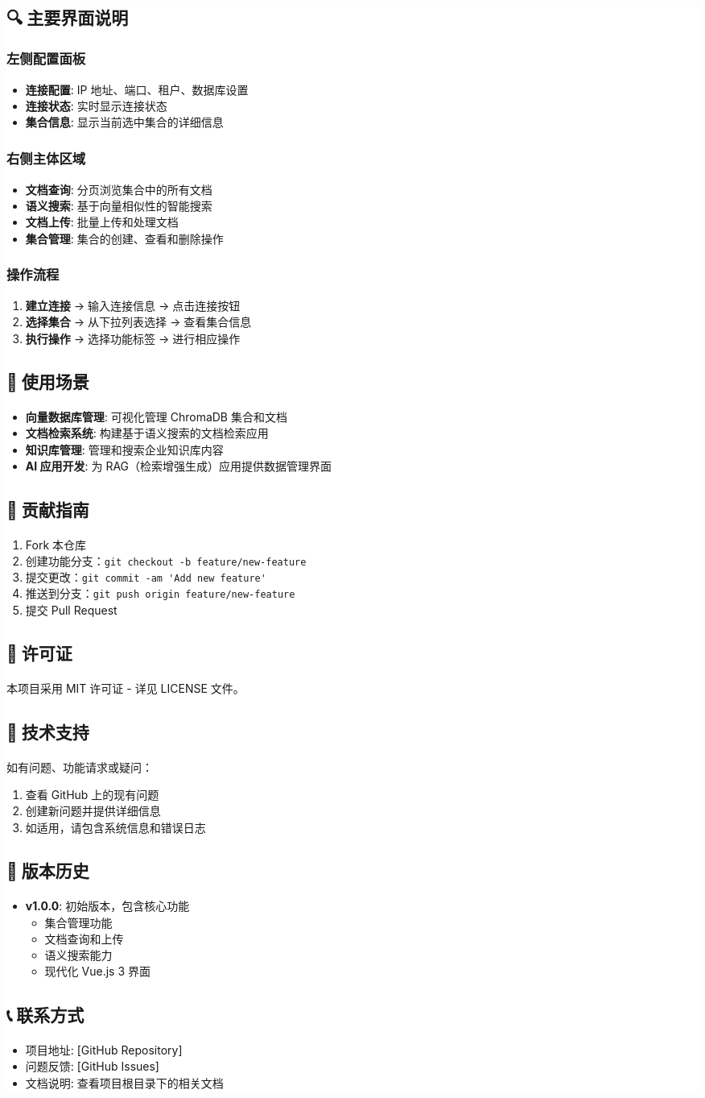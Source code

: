 ## 🔍 主要界面说明

### 左侧配置面板
- **连接配置**: IP 地址、端口、租户、数据库设置
- **连接状态**: 实时显示连接状态
- **集合信息**: 显示当前选中集合的详细信息

### 右侧主体区域
- **文档查询**: 分页浏览集合中的所有文档
- **语义搜索**: 基于向量相似性的智能搜索
- **文档上传**: 批量上传和处理文档
- **集合管理**: 集合的创建、查看和删除操作

### 操作流程
1. **建立连接** → 输入连接信息 → 点击连接按钮
2. **选择集合** → 从下拉列表选择 → 查看集合信息
3. **执行操作** → 选择功能标签 → 进行相应操作

## 🎯 使用场景

- **向量数据库管理**: 可视化管理 ChromaDB 集合和文档
- **文档检索系统**: 构建基于语义搜索的文档检索应用
- **知识库管理**: 管理和搜索企业知识库内容
- **AI 应用开发**: 为 RAG（检索增强生成）应用提供数据管理界面

## 🤝 贡献指南

1. Fork 本仓库
2. 创建功能分支：`git checkout -b feature/new-feature`
3. 提交更改：`git commit -am 'Add new feature'`
4. 推送到分支：`git push origin feature/new-feature`
5. 提交 Pull Request

## 📄 许可证

本项目采用 MIT 许可证 - 详见 LICENSE 文件。

## 🐛 技术支持

如有问题、功能请求或疑问：
1. 查看 GitHub 上的现有问题
2. 创建新问题并提供详细信息
3. 如适用，请包含系统信息和错误日志

## 🔄 版本历史

- **v1.0.0**: 初始版本，包含核心功能
  - 集合管理功能
  - 文档查询和上传
  - 语义搜索能力
  - 现代化 Vue.js 3 界面

## 📞 联系方式

- 项目地址: [GitHub Repository]
- 问题反馈: [GitHub Issues]
- 文档说明: 查看项目根目录下的相关文档 
